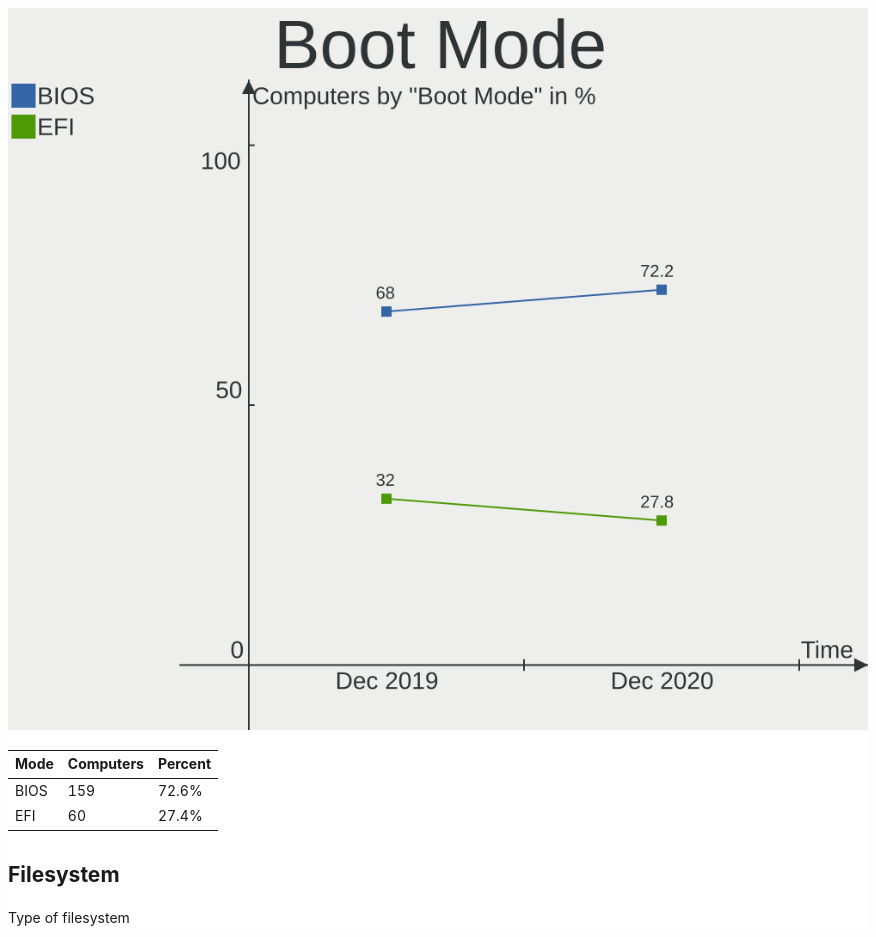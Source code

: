 ![Boot Mode](./images/line_chart/os_boot_mode.svg)

| Mode | Computers | Percent |
|------|-----------|---------|
| BIOS | 159       | 72.6%   |
| EFI  | 60        | 27.4%   |

Filesystem
----------

Type of filesystem
